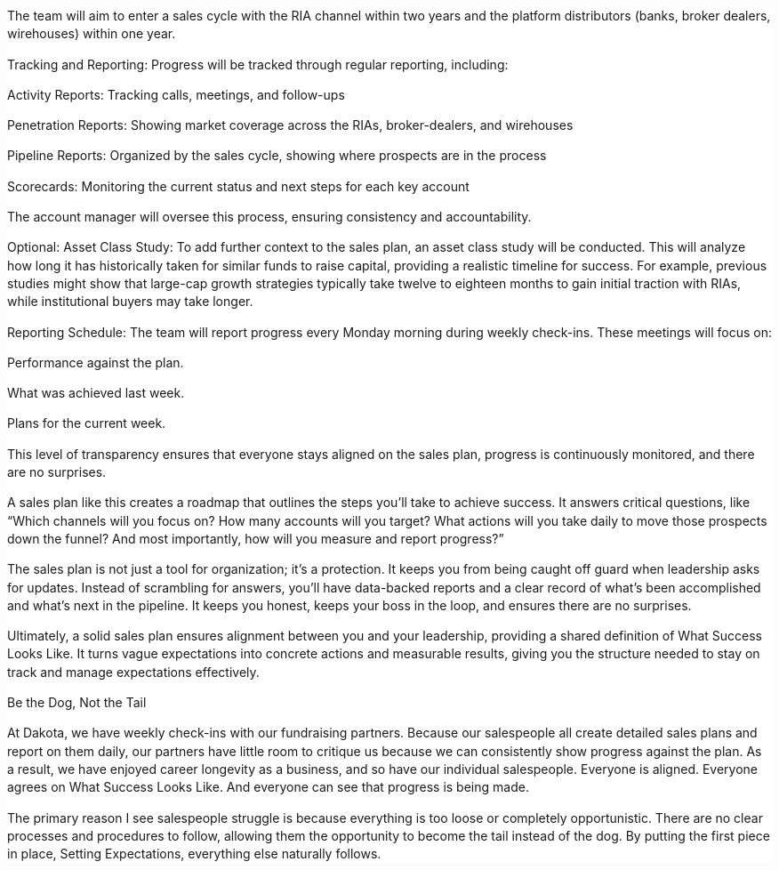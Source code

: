 The team will aim to enter a sales cycle with the RIA channel within two years and the platform distributors (banks, broker dealers, wirehouses) within one year.

Tracking and Reporting: Progress will be tracked through regular reporting, including:

Activity Reports: Tracking calls, meetings, and follow-ups

Penetration Reports: Showing market coverage across the RIAs, broker-dealers, and wirehouses

Pipeline Reports: Organized by the sales cycle, showing where prospects are in the process

Scorecards: Monitoring the current status and next steps for each key account

The account manager will oversee this process, ensuring consistency and accountability.

Optional: Asset Class Study: To add further context to the sales plan, an asset class study will be conducted. This will analyze how long it has historically taken for similar funds to raise capital, providing a realistic timeline for success. For example, previous studies might show that large-cap growth strategies typically take twelve to eighteen months to gain initial traction with RIAs, while institutional buyers may take longer.

Reporting Schedule: The team will report progress every Monday morning during weekly check-ins. These meetings will focus on:

Performance against the plan.

What was achieved last week.

Plans for the current week.

This level of transparency ensures that everyone stays aligned on the sales plan, progress is continuously monitored, and there are no surprises.

A sales plan like this creates a roadmap that outlines the steps you’ll take to achieve success. It answers critical questions, like “Which channels will you focus on? How many accounts will you target? What actions will you take daily to move those prospects down the funnel? And most importantly, how will you measure and report progress?”

The sales plan is not just a tool for organization; it’s a protection. It keeps you from being caught off guard when leadership asks for updates. Instead of scrambling for answers, you’ll have data-backed reports and a clear record of what’s been accomplished and what’s next in the pipeline. It keeps you honest, keeps your boss in the loop, and ensures there are no surprises.

Ultimately, a solid sales plan ensures alignment between you and your leadership, providing a shared definition of What Success Looks Like. It turns vague expectations into concrete actions and measurable results, giving you the structure needed to stay on track and manage expectations effectively.

Be the Dog, Not the Tail

At Dakota, we have weekly check-ins with our fundraising partners. Because our salespeople all create detailed sales plans and report on them daily, our partners have little room to critique us because we can consistently show progress against the plan. As a result, we have enjoyed career longevity as a business, and so have our individual salespeople. Everyone is aligned. Everyone agrees on What Success Looks Like. And everyone can see that progress is being made.

The primary reason I see salespeople struggle is because everything is too loose or completely opportunistic. There are no clear processes and procedures to follow, allowing them the opportunity to become the tail instead of the dog. By putting the first piece in place, Setting Expectations, everything else naturally follows.
